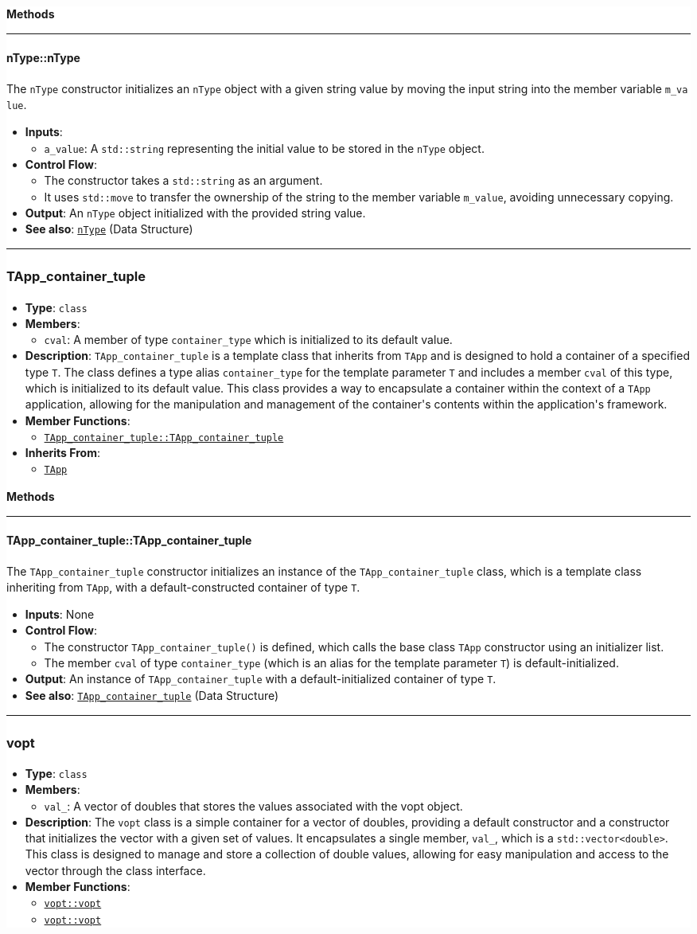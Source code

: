 **Methods**

---
#### nType::nType
The `nType` constructor initializes an `nType` object with a given string value by moving the input string into the member variable `m_value`.
- **Inputs**:
    - `a_value`: A `std::string` representing the initial value to be stored in the `nType` object.
- **Control Flow**:
    - The constructor takes a `std::string` as an argument.
    - It uses `std::move` to transfer the ownership of the string to the member variable `m_value`, avoiding unnecessary copying.
- **Output**: An `nType` object initialized with the provided string value.
- **See also**: [`nType`](#ntype)  (Data Structure)



---
### TApp\_container\_tuple
- **Type**: `class`
- **Members**:
    - `cval`: A member of type `container_type` which is initialized to its default value.
- **Description**: `TApp_container_tuple` is a template class that inherits from `TApp` and is designed to hold a container of a specified type `T`. The class defines a type alias `container_type` for the template parameter `T` and includes a member `cval` of this type, which is initialized to its default value. This class provides a way to encapsulate a container within the context of a `TApp` application, allowing for the manipulation and management of the container's contents within the application's framework.
- **Member Functions**:
    - [`TApp_container_tuple::TApp_container_tuple`](#tapp_container_tupletapp_container_tuple)
- **Inherits From**:
    - [`TApp`](app_helper.hpp.md#tapp)

**Methods**

---
#### TApp\_container\_tuple::TApp\_container\_tuple
The `TApp_container_tuple` constructor initializes an instance of the `TApp_container_tuple` class, which is a template class inheriting from `TApp`, with a default-constructed container of type `T`.
- **Inputs**: None
- **Control Flow**:
    - The constructor `TApp_container_tuple()` is defined, which calls the base class `TApp` constructor using an initializer list.
    - The member `cval` of type `container_type` (which is an alias for the template parameter `T`) is default-initialized.
- **Output**: An instance of `TApp_container_tuple` with a default-initialized container of type `T`.
- **See also**: [`TApp_container_tuple`](#tapp_container_tuple)  (Data Structure)



---
### vopt
- **Type**: `class`
- **Members**:
    - `val_`: A vector of doubles that stores the values associated with the vopt object.
- **Description**: The `vopt` class is a simple container for a vector of doubles, providing a default constructor and a constructor that initializes the vector with a given set of values. It encapsulates a single member, `val_`, which is a `std::vector<double>`. This class is designed to manage and store a collection of double values, allowing for easy manipulation and access to the vector through the class interface.
- **Member Functions**:
    - [`vopt::vopt`](#voptvopt)
    - [`vopt::vopt`](#voptvopt)
